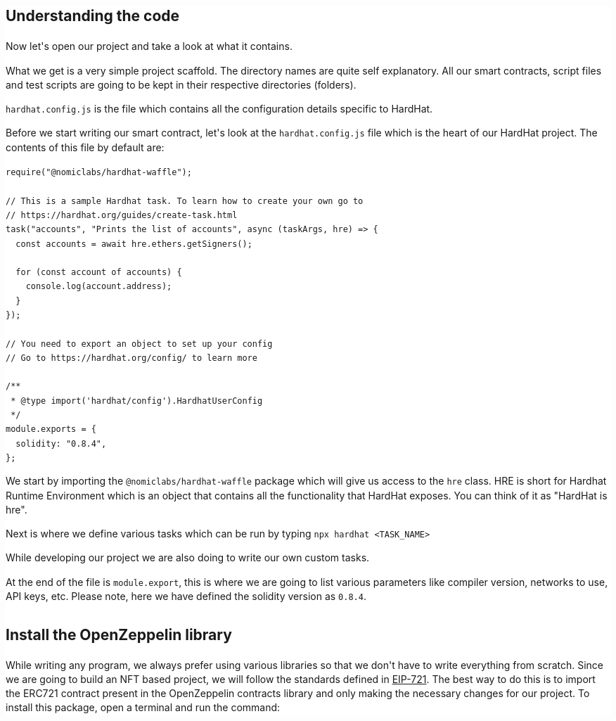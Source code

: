 ## Understanding the code

Now let's open our project and take a look at what it contains.

What we get is a very simple project scaffold. The directory names are quite self explanatory. All our smart contracts, script files and test scripts are going to be kept in their respective directories (folders).

`hardhat.config.js` is the file which contains all the configuration details specific to HardHat.

Before we start writing our smart contract, let's look at the `hardhat.config.js` file which is the heart of our HardHat project. The contents of this file by default are:

```solidity
require("@nomiclabs/hardhat-waffle");

// This is a sample Hardhat task. To learn how to create your own go to
// https://hardhat.org/guides/create-task.html
task("accounts", "Prints the list of accounts", async (taskArgs, hre) => {
  const accounts = await hre.ethers.getSigners();

  for (const account of accounts) {
    console.log(account.address);
  }
});

// You need to export an object to set up your config
// Go to https://hardhat.org/config/ to learn more

/**
 * @type import('hardhat/config').HardhatUserConfig
 */
module.exports = {
  solidity: "0.8.4",
};
```

We start by importing the `@nomiclabs/hardhat-waffle` package which will give us access to the `hre` class. HRE is short for Hardhat Runtime Environment which is an object that contains all the functionality that HardHat exposes. You can think of it as "HardHat is hre".

Next is where we define various tasks which can be run by typing `npx hardhat <TASK_NAME>`

While developing our project we are also doing to write our own custom tasks.

At the end of the file is `module.export`, this is where we are going to list various parameters like compiler version, networks to use, API keys, etc. Please note, here we have defined the solidity version as `0.8.4`.

## Install the OpenZeppelin library

While writing any program, we always prefer using various libraries so that we don't have to write everything from scratch. Since we are going to build an NFT based project, we will follow the standards defined in [EIP-721](https://eips.ethereum.org/EIPS/eip-721). The best way to do this is to import the ERC721 contract present in the OpenZeppelin contracts library and only making the necessary changes for our project. To install this package, open a terminal and run the command:
